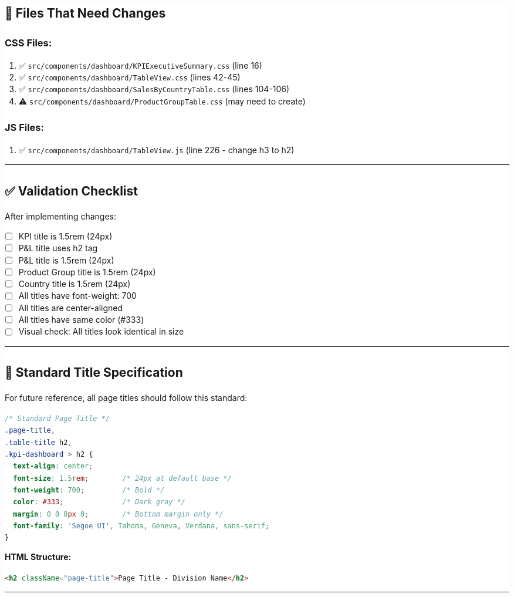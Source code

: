 ## 📝 **Files That Need Changes**

### **CSS Files:**
1. ✅ `src/components/dashboard/KPIExecutiveSummary.css` (line 16)
2. ✅ `src/components/dashboard/TableView.css` (lines 42-45)
3. ✅ `src/components/dashboard/SalesByCountryTable.css` (lines 104-106)
4. ⚠️ `src/components/dashboard/ProductGroupTable.css` (may need to create)

### **JS Files:**
1. ✅ `src/components/dashboard/TableView.js` (line 226 - change h3 to h2)

---

## ✅ **Validation Checklist**

After implementing changes:

- [ ] KPI title is 1.5rem (24px)
- [ ] P&L title uses h2 tag
- [ ] P&L title is 1.5rem (24px)
- [ ] Product Group title is 1.5rem (24px)
- [ ] Country title is 1.5rem (24px)
- [ ] All titles have font-weight: 700
- [ ] All titles are center-aligned
- [ ] All titles have same color (#333)
- [ ] Visual check: All titles look identical in size

---

## 🎨 **Standard Title Specification**

For future reference, all page titles should follow this standard:

```css
/* Standard Page Title */
.page-title,
.table-title h2,
.kpi-dashboard > h2 {
  text-align: center;
  font-size: 1.5rem;        /* 24px at default base */
  font-weight: 700;         /* Bold */
  color: #333;              /* Dark gray */
  margin: 0 0 8px 0;        /* Bottom margin only */
  font-family: 'Segoe UI', Tahoma, Geneva, Verdana, sans-serif;
}
```

**HTML Structure:**
```html
<h2 className="page-title">Page Title - Division Name</h2>
```

---